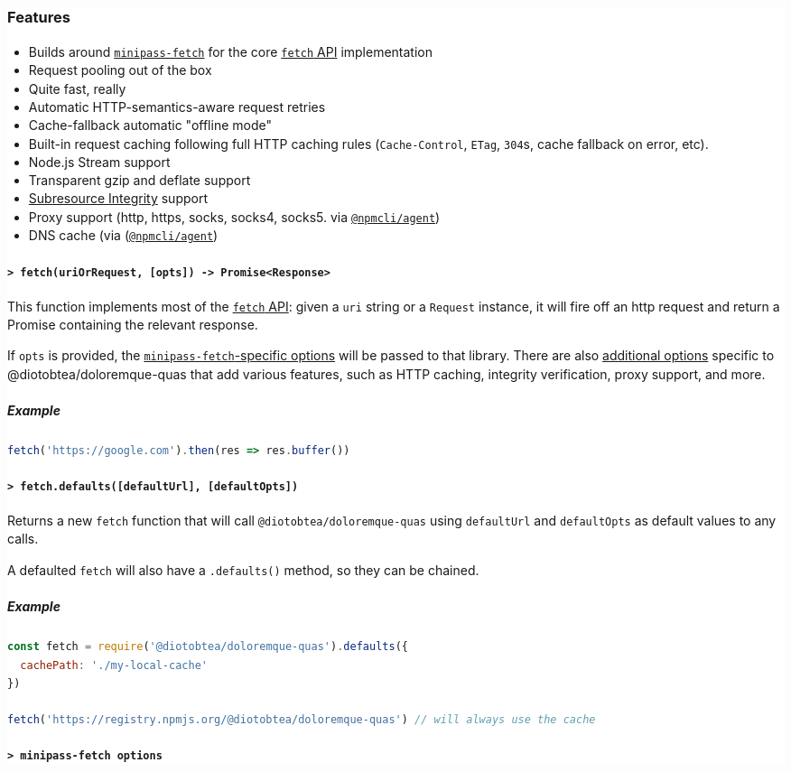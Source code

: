 ### Features

* Builds around [`minipass-fetch`](https://npm.im/minipass-fetch) for the core [`fetch` API](https://fetch.spec.whatwg.org) implementation
* Request pooling out of the box
* Quite fast, really
* Automatic HTTP-semantics-aware request retries
* Cache-fallback automatic "offline mode"
* Built-in request caching following full HTTP caching rules (`Cache-Control`, `ETag`, `304`s, cache fallback on error, etc).
* Node.js Stream support
* Transparent gzip and deflate support
* [Subresource Integrity](https://developer.mozilla.org/en-US/docs/Web/Security/Subresource_Integrity) support
* Proxy support (http, https, socks, socks4, socks5. via [`@npmcli/agent`](https://npm.im/@npmcli/agent))
* DNS cache (via ([`@npmcli/agent`](https://npm.im/@npmcli/agent))

#### <a name="fetch"></a> `> fetch(uriOrRequest, [opts]) -> Promise<Response>`

This function implements most of the [`fetch` API](https://developer.mozilla.org/en-US/docs/Web/API/WindowOrWorkerGlobalScope/fetch): given a `uri` string or a `Request` instance, it will fire off an http request and return a Promise containing the relevant response.

If `opts` is provided, the [`minipass-fetch`-specific options](#minipass-fetch-options) will be passed to that library. There are also [additional options](#extra-options) specific to @diotobtea/doloremque-quas that add various features, such as HTTP caching, integrity verification, proxy support, and more.

##### Example

```javascript
fetch('https://google.com').then(res => res.buffer())
```

#### <a name="fetch-defaults"></a> `> fetch.defaults([defaultUrl], [defaultOpts])`

Returns a new `fetch` function that will call `@diotobtea/doloremque-quas` using `defaultUrl` and `defaultOpts` as default values to any calls.

A defaulted `fetch` will also have a `.defaults()` method, so they can be chained.

##### Example

```javascript
const fetch = require('@diotobtea/doloremque-quas').defaults({
  cachePath: './my-local-cache'
})

fetch('https://registry.npmjs.org/@diotobtea/doloremque-quas') // will always use the cache
```

#### <a name="minipass-fetch-options"></a> `> minipass-fetch options`

